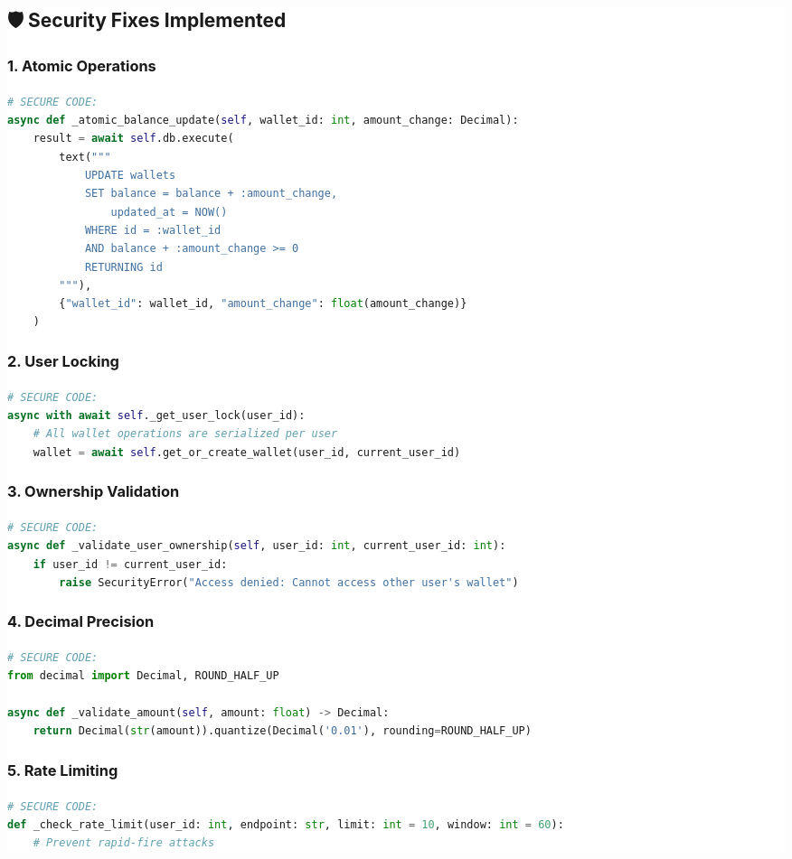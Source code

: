 ## 🛡️ Security Fixes Implemented

### 1. **Atomic Operations**
```python
# SECURE CODE:
async def _atomic_balance_update(self, wallet_id: int, amount_change: Decimal):
    result = await self.db.execute(
        text("""
            UPDATE wallets 
            SET balance = balance + :amount_change,
                updated_at = NOW()
            WHERE id = :wallet_id 
            AND balance + :amount_change >= 0
            RETURNING id
        """),
        {"wallet_id": wallet_id, "amount_change": float(amount_change)}
    )
```

### 2. **User Locking**
```python
# SECURE CODE:
async with await self._get_user_lock(user_id):
    # All wallet operations are serialized per user
    wallet = await self.get_or_create_wallet(user_id, current_user_id)
```

### 3. **Ownership Validation**
```python
# SECURE CODE:
async def _validate_user_ownership(self, user_id: int, current_user_id: int):
    if user_id != current_user_id:
        raise SecurityError("Access denied: Cannot access other user's wallet")
```

### 4. **Decimal Precision**
```python
# SECURE CODE:
from decimal import Decimal, ROUND_HALF_UP

async def _validate_amount(self, amount: float) -> Decimal:
    return Decimal(str(amount)).quantize(Decimal('0.01'), rounding=ROUND_HALF_UP)
```

### 5. **Rate Limiting**
```python
# SECURE CODE:
def _check_rate_limit(user_id: int, endpoint: str, limit: int = 10, window: int = 60):
    # Prevent rapid-fire attacks
```
